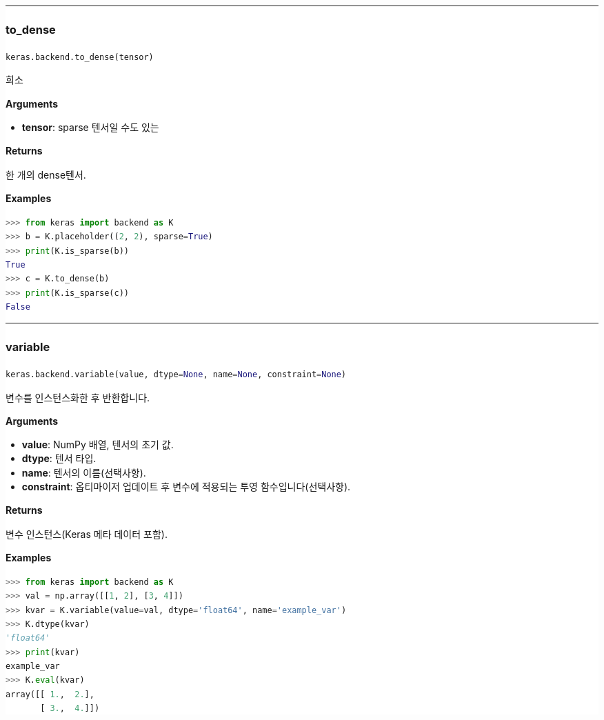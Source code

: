 ----

### to_dense


```python
keras.backend.to_dense(tensor)
```


희소

__Arguments__

- __tensor__: <sag>sparse</sag> 텐서일 수도 있는 

__Returns__

한 개의 <sag>dense</sag>텐서.

__Examples__

```python
>>> from keras import backend as K
>>> b = K.placeholder((2, 2), sparse=True)
>>> print(K.is_sparse(b))
True
>>> c = K.to_dense(b)
>>> print(K.is_sparse(c))
False
```
    
----

### variable


```python
keras.backend.variable(value, dtype=None, name=None, constraint=None)
```


변수를 인스턴스화한 후 반환합니다.

__Arguments__

- __value__: NumPy 배열, 텐서의 초기 값.
- __dtype__: 텐서 타입.
- __name__: 텐서의 이름(선택사항).
- __constraint__: 옵티마이저 업데이트 후 변수에 적용되는 투영 함수입니다(선택사항).

__Returns__

변수 인스턴스(Keras 메타 데이터 포함).

__Examples__

```python
>>> from keras import backend as K
>>> val = np.array([[1, 2], [3, 4]])
>>> kvar = K.variable(value=val, dtype='float64', name='example_var')
>>> K.dtype(kvar)
'float64'
>>> print(kvar)
example_var
>>> K.eval(kvar)
array([[ 1.,  2.],
       [ 3.,  4.]])
```
    